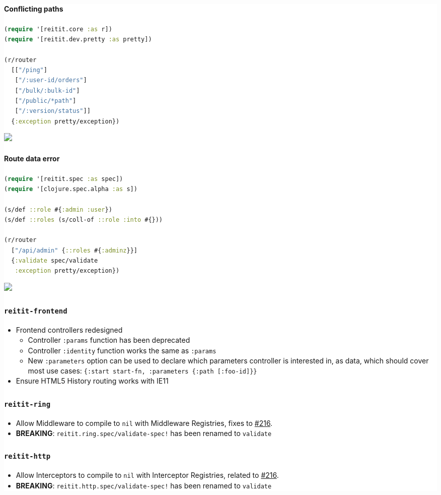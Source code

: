 #### Conflicting paths

```clj
(require '[reitit.core :as r])
(require '[reitit.dev.pretty :as pretty])

(r/router
  [["/ping"]
   ["/:user-id/orders"]
   ["/bulk/:bulk-id"]
   ["/public/*path"]
   ["/:version/status"]]
  {:exception pretty/exception})
```

<img src="https://gist.githubusercontent.com/ikitommi/ff9b091ffe87880d9847c9832bbdd3d2/raw/0e185e07e4ac49109bb653b4ad4656896cb41b2f/path-conflicts.png" width=640>

#### Route data error

```clj
(require '[reitit.spec :as spec])
(require '[clojure.spec.alpha :as s])

(s/def ::role #{:admin :user})
(s/def ::roles (s/coll-of ::role :into #{}))

(r/router
  ["/api/admin" {::roles #{:adminz}}]
  {:validate spec/validate
   :exception pretty/exception})
```

<img src="https://gist.githubusercontent.com/ikitommi/ff9b091ffe87880d9847c9832bbdd3d2/raw/0e185e07e4ac49109bb653b4ad4656896cb41b2f/route-data-error.png" width=640>

### `reitit-frontend`

* Frontend controllers redesigned
    * Controller `:params` function has been deprecated
    * Controller `:identity` function works the same as `:params`
    * New `:parameters` option can be used to declare which parameters
    controller is interested in, as data, which should cover most
    use cases: `{:start start-fn, :parameters {:path [:foo-id]}}`
* Ensure HTML5 History routing works with IE11

### `reitit-ring`

* Allow Middleware to compile to `nil` with Middleware Registries, fixes to [#216](https://github.com/metosin/reitit/issues/216).
* **BREAKING**: `reitit.ring.spec/validate-spec!` has been renamed to `validate`

### `reitit-http`

* Allow Interceptors to compile to `nil` with Interceptor Registries, related to [#216](https://github.com/metosin/reitit/issues/216).
* **BREAKING**: `reitit.http.spec/validate-spec!` has been renamed to `validate`


[breakver]: https://github.com/ptaoussanis/encore/blob/master/BREAK-VERSIONING.md